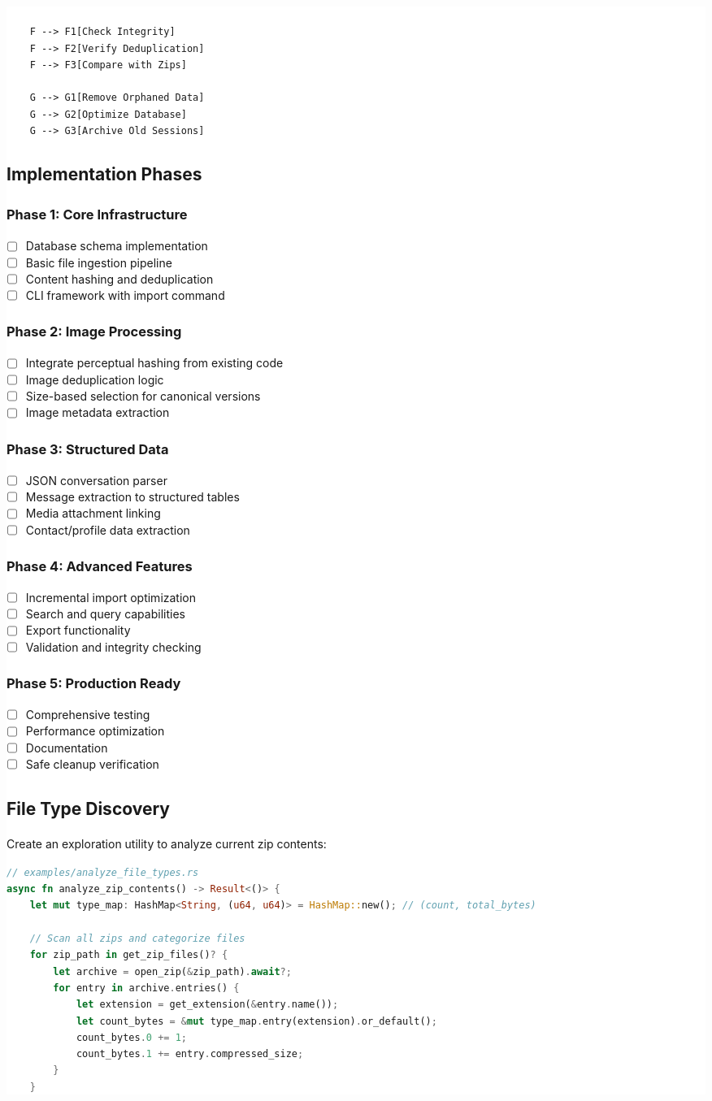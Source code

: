 ```mermaid
    
    F --> F1[Check Integrity]
    F --> F2[Verify Deduplication]
    F --> F3[Compare with Zips]
    
    G --> G1[Remove Orphaned Data]
    G --> G2[Optimize Database]
    G --> G3[Archive Old Sessions]
```

## Implementation Phases

### Phase 1: Core Infrastructure
- [ ] Database schema implementation
- [ ] Basic file ingestion pipeline
- [ ] Content hashing and deduplication
- [ ] CLI framework with import command

### Phase 2: Image Processing
- [ ] Integrate perceptual hashing from existing code
- [ ] Image deduplication logic
- [ ] Size-based selection for canonical versions
- [ ] Image metadata extraction

### Phase 3: Structured Data
- [ ] JSON conversation parser
- [ ] Message extraction to structured tables
- [ ] Media attachment linking
- [ ] Contact/profile data extraction

### Phase 4: Advanced Features
- [ ] Incremental import optimization
- [ ] Search and query capabilities
- [ ] Export functionality
- [ ] Validation and integrity checking

### Phase 5: Production Ready
- [ ] Comprehensive testing
- [ ] Performance optimization
- [ ] Documentation
- [ ] Safe cleanup verification

## File Type Discovery

Create an exploration utility to analyze current zip contents:

```rust
// examples/analyze_file_types.rs
async fn analyze_zip_contents() -> Result<()> {
    let mut type_map: HashMap<String, (u64, u64)> = HashMap::new(); // (count, total_bytes)
    
    // Scan all zips and categorize files
    for zip_path in get_zip_files()? {
        let archive = open_zip(&zip_path).await?;
        for entry in archive.entries() {
            let extension = get_extension(&entry.name());
            let count_bytes = &mut type_map.entry(extension).or_default();
            count_bytes.0 += 1;
            count_bytes.1 += entry.compressed_size;
        }
    }
```